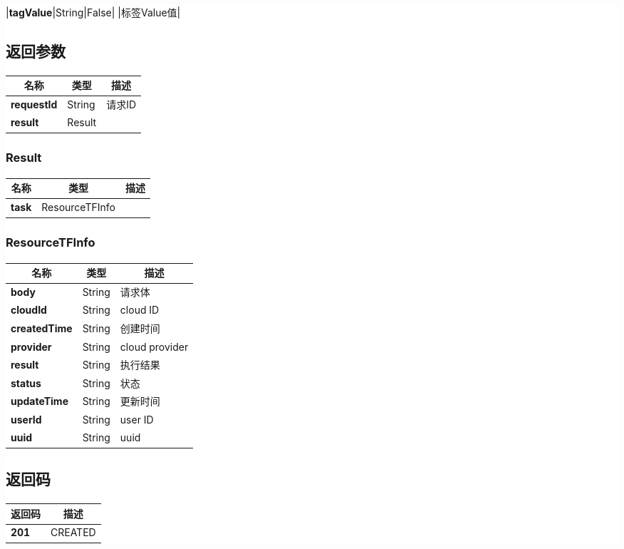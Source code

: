 |**tagValue**|String|False| |标签Value值|

## 返回参数
|名称|类型|描述|
|---|---|---|
|**requestId**|String|请求ID|
|**result**|Result| |

### Result
|名称|类型|描述|
|---|---|---|
|**task**|ResourceTFInfo| |
### ResourceTFInfo
|名称|类型|描述|
|---|---|---|
|**body**|String|请求体|
|**cloudId**|String|cloud ID|
|**createdTime**|String|创建时间|
|**provider**|String|cloud provider|
|**result**|String|执行结果|
|**status**|String|状态|
|**updateTime**|String|更新时间|
|**userId**|String|user ID|
|**uuid**|String|uuid|

## 返回码
|返回码|描述|
|---|---|
|**201**|CREATED|
